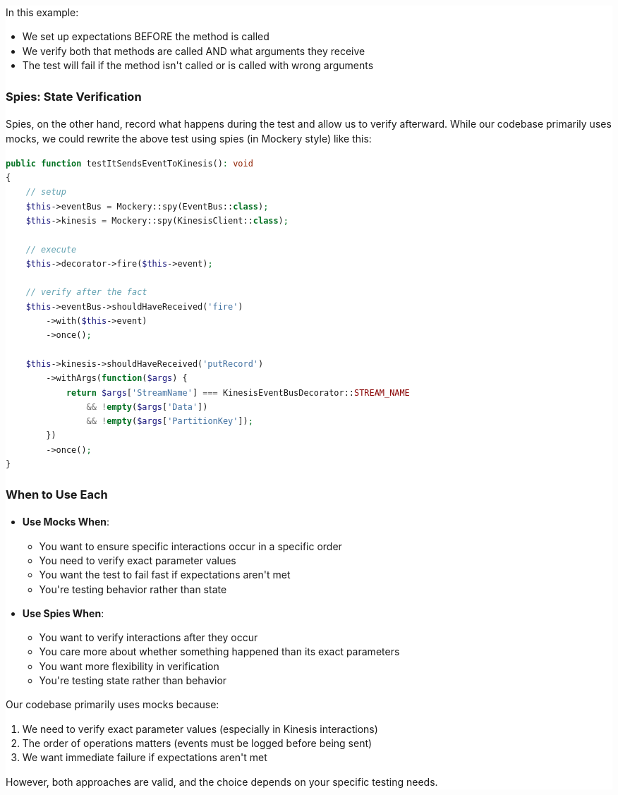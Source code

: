 In this example:
- We set up expectations BEFORE the method is called
- We verify both that methods are called AND what arguments they receive
- The test will fail if the method isn't called or is called with wrong arguments

### Spies: State Verification

Spies, on the other hand, record what happens during the test and allow us to verify afterward. While our codebase primarily uses mocks, we could rewrite the above test using spies (in Mockery style) like this:

```php
public function testItSendsEventToKinesis(): void
{
    // setup
    $this->eventBus = Mockery::spy(EventBus::class);
    $this->kinesis = Mockery::spy(KinesisClient::class);
    
    // execute
    $this->decorator->fire($this->event);
    
    // verify after the fact
    $this->eventBus->shouldHaveReceived('fire')
        ->with($this->event)
        ->once();
    
    $this->kinesis->shouldHaveReceived('putRecord')
        ->withArgs(function($args) {
            return $args['StreamName'] === KinesisEventBusDecorator::STREAM_NAME
                && !empty($args['Data'])
                && !empty($args['PartitionKey']);
        })
        ->once();
}
```

### When to Use Each

- **Use Mocks When**:
  - You want to ensure specific interactions occur in a specific order
  - You need to verify exact parameter values
  - You want the test to fail fast if expectations aren't met
  - You're testing behavior rather than state

- **Use Spies When**:
  - You want to verify interactions after they occur
  - You care more about whether something happened than its exact parameters
  - You want more flexibility in verification
  - You're testing state rather than behavior

Our codebase primarily uses mocks because:
1. We need to verify exact parameter values (especially in Kinesis interactions)
2. The order of operations matters (events must be logged before being sent)
3. We want immediate failure if expectations aren't met

However, both approaches are valid, and the choice depends on your specific testing needs.